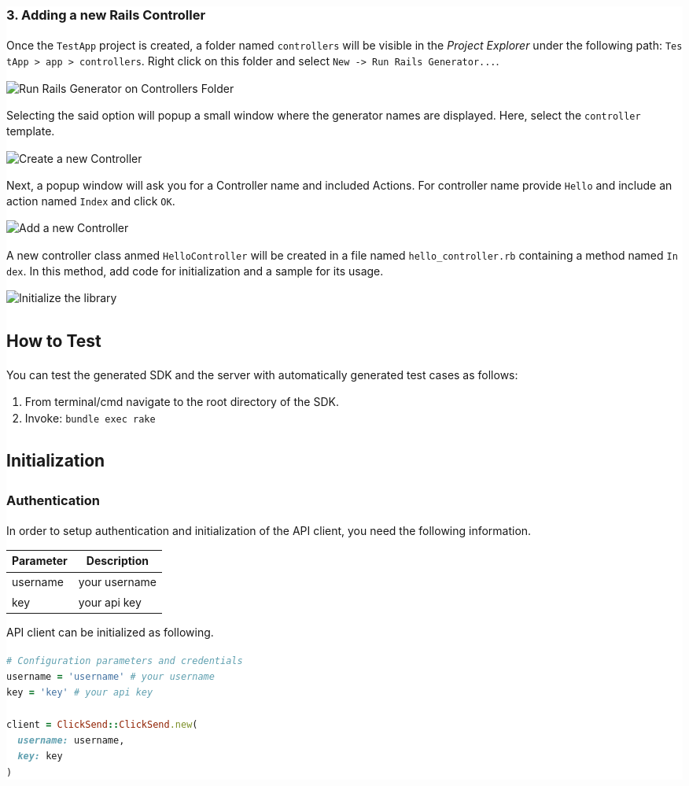 ### 3. Adding a new Rails Controller

Once the ``` TestApp ``` project is created, a folder named ``` controllers ``` will be visible in the *Project Explorer* under the following path: ``` TestApp > app > controllers ```. Right click on this folder and select ``` New -> Run Rails Generator... ```.

![Run Rails Generator on Controllers Folder](https://apidocs.io/illustration/ruby?step=addCode0&workspaceFolder=ClickSend-Ruby&workspaceName=ClickSend&projectName=click_send&gemName=click_send&gemVer=3.1.0)

Selecting the said option will popup a small window where the generator names are displayed. Here, select the ``` controller ``` template.

![Create a new Controller](https://apidocs.io/illustration/ruby?step=addCode1&workspaceFolder=ClickSend-Ruby&workspaceName=ClickSend&projectName=click_send&gemName=click_send&gemVer=3.1.0)

Next, a popup window will ask you for a Controller name and included Actions. For controller name provide ``` Hello ``` and include an action named ``` Index ``` and click ``` OK ```.

![Add a new Controller](https://apidocs.io/illustration/ruby?step=addCode2&workspaceFolder=ClickSend-Ruby&workspaceName=ClickSend&projectName=click_send&gemName=click_send&gemVer=3.1.0)

A new controller class anmed ``` HelloController ``` will be created in a file named ``` hello_controller.rb ``` containing a method named ``` Index ```. In this method, add code for initialization and a sample for its usage.

![Initialize the library](https://apidocs.io/illustration/ruby?step=addCode3&workspaceFolder=ClickSend-Ruby&workspaceName=ClickSend&projectName=click_send&gemName=click_send&gemVer=3.1.0)

## How to Test

You can test the generated SDK and the server with automatically generated test
cases as follows:

  1. From terminal/cmd navigate to the root directory of the SDK.
  2. Invoke: `bundle exec rake`

## Initialization

### Authentication
In order to setup authentication and initialization of the API client, you need the following information.

| Parameter | Description |
|-----------|-------------|
| username | your username |
| key | your api key |



API client can be initialized as following.

```ruby
# Configuration parameters and credentials
username = 'username' # your username
key = 'key' # your api key

client = ClickSend::ClickSend.new(
  username: username,
  key: key
)
```
